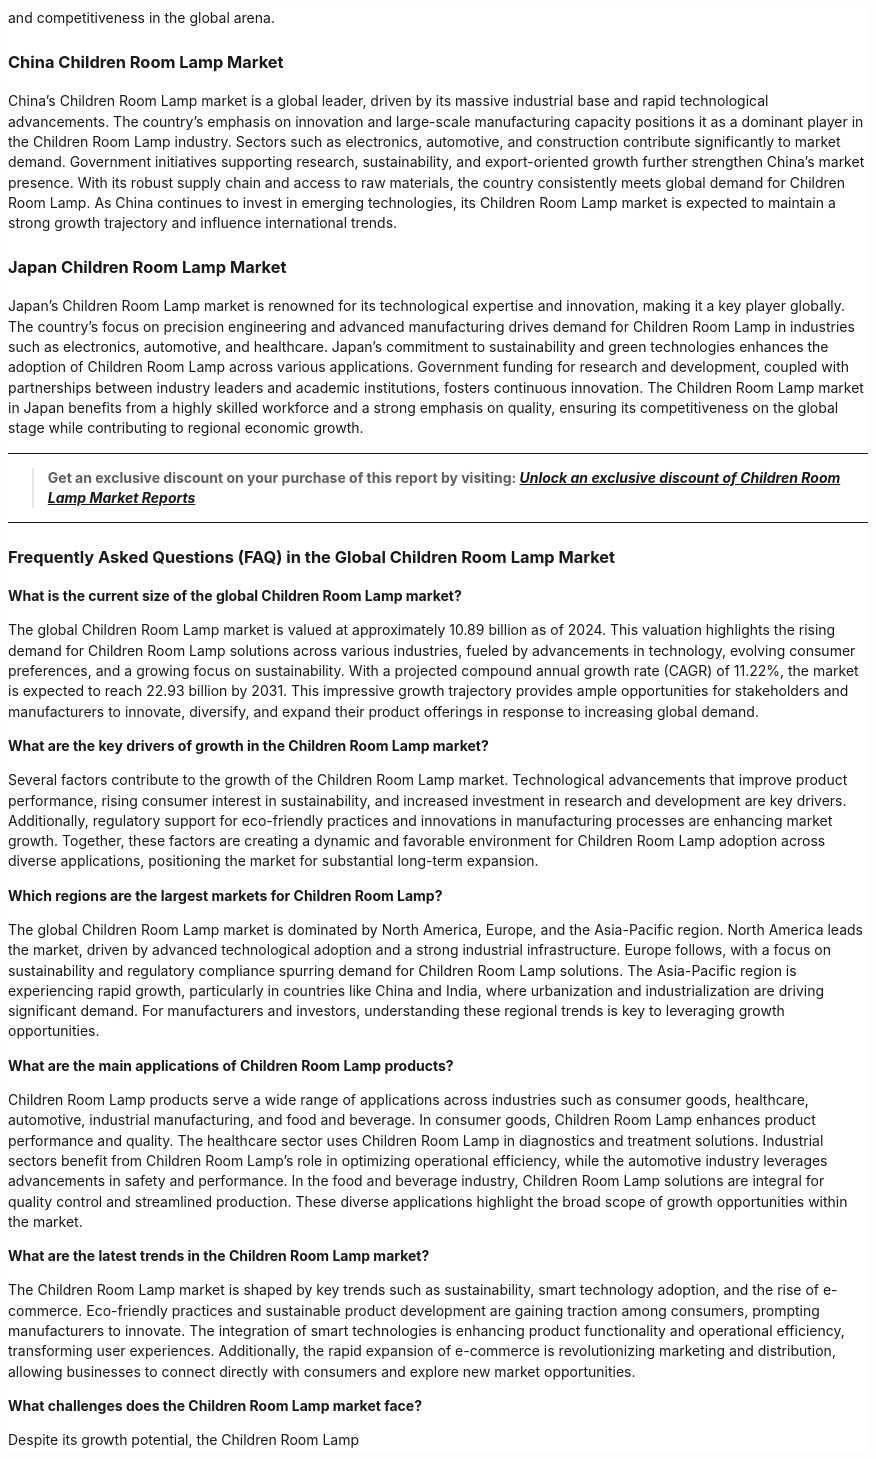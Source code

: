 and competitiveness in the global arena.</p><h3>China Children Room Lamp Market</h3><p>China&rsquo;s Children Room Lamp market is a global leader, driven by its massive industrial base and rapid technological advancements. The country&rsquo;s emphasis on innovation and large-scale manufacturing capacity positions it as a dominant player in the Children Room Lamp industry. Sectors such as electronics, automotive, and construction contribute significantly to market demand. Government initiatives supporting research, sustainability, and export-oriented growth further strengthen China&rsquo;s market presence. With its robust supply chain and access to raw materials, the country consistently meets global demand for Children Room Lamp. As China continues to invest in emerging technologies, its Children Room Lamp market is expected to maintain a strong growth trajectory and influence international trends.</p><h3>Japan Children Room Lamp Market</h3><p>Japan&rsquo;s Children Room Lamp market is renowned for its technological expertise and innovation, making it a key player globally. The country&rsquo;s focus on precision engineering and advanced manufacturing drives demand for Children Room Lamp in industries such as electronics, automotive, and healthcare. Japan&rsquo;s commitment to sustainability and green technologies enhances the adoption of Children Room Lamp across various applications. Government funding for research and development, coupled with partnerships between industry leaders and academic institutions, fosters continuous innovation. The Children Room Lamp market in Japan benefits from a highly skilled workforce and a strong emphasis on quality, ensuring its competitiveness on the global stage while contributing to regional economic growth.</p><hr /><blockquote><p><strong>Get an exclusive discount on your purchase of this report by visiting: <em><a href="://marketresearchpulse.com/ask-for-discount/117569?utm_source=Github&amp;utm_medium=0112">Unlock an exclusive discount of Children Room Lamp Market Reports</a></em>&nbsp;</strong></p></blockquote><hr /><h3>Frequently Asked Questions (FAQ) in the Global Children Room Lamp Market</h3><p><strong>What is the current size of the global Children Room Lamp market?</strong></p><p>The global Children Room Lamp market is valued at approximately 10.89 billion as of 2024. This valuation highlights the rising demand for Children Room Lamp solutions across various industries, fueled by advancements in technology, evolving consumer preferences, and a growing focus on sustainability. With a projected compound annual growth rate (CAGR) of 11.22%, the market is expected to reach 22.93 billion by 2031. This impressive growth trajectory provides ample opportunities for stakeholders and manufacturers to innovate, diversify, and expand their product offerings in response to increasing global demand.</p><p><strong>What are the key drivers of growth in the Children Room Lamp market?</strong></p><p>Several factors contribute to the growth of the Children Room Lamp market. Technological advancements that improve product performance, rising consumer interest in sustainability, and increased investment in research and development are key drivers. Additionally, regulatory support for eco-friendly practices and innovations in manufacturing processes are enhancing market growth. Together, these factors are creating a dynamic and favorable environment for Children Room Lamp adoption across diverse applications, positioning the market for substantial long-term expansion.</p><p><strong>Which regions are the largest markets for Children Room Lamp?</strong></p><p>The global Children Room Lamp market is dominated by North America, Europe, and the Asia-Pacific region. North America leads the market, driven by advanced technological adoption and a strong industrial infrastructure. Europe follows, with a focus on sustainability and regulatory compliance spurring demand for Children Room Lamp solutions. The Asia-Pacific region is experiencing rapid growth, particularly in countries like China and India, where urbanization and industrialization are driving significant demand. For manufacturers and investors, understanding these regional trends is key to leveraging growth opportunities.</p><p><strong>What are the main applications of Children Room Lamp products?</strong></p><p>Children Room Lamp products serve a wide range of applications across industries such as consumer goods, healthcare, automotive, industrial manufacturing, and food and beverage. In consumer goods, Children Room Lamp enhances product performance and quality. The healthcare sector uses Children Room Lamp in diagnostics and treatment solutions. Industrial sectors benefit from Children Room Lamp&rsquo;s role in optimizing operational efficiency, while the automotive industry leverages advancements in safety and performance. In the food and beverage industry, Children Room Lamp solutions are integral for quality control and streamlined production. These diverse applications highlight the broad scope of growth opportunities within the market.</p><p><strong>What are the latest trends in the Children Room Lamp market?</strong></p><p>The Children Room Lamp market is shaped by key trends such as sustainability, smart technology adoption, and the rise of e-commerce. Eco-friendly practices and sustainable product development are gaining traction among consumers, prompting manufacturers to innovate. The integration of smart technologies is enhancing product functionality and operational efficiency, transforming user experiences. Additionally, the rapid expansion of e-commerce is revolutionizing marketing and distribution, allowing businesses to connect directly with consumers and explore new market opportunities.</p><p><strong>What challenges does the Children Room Lamp market face?</strong></p><p>Despite its growth potential, the Children Room Lamp